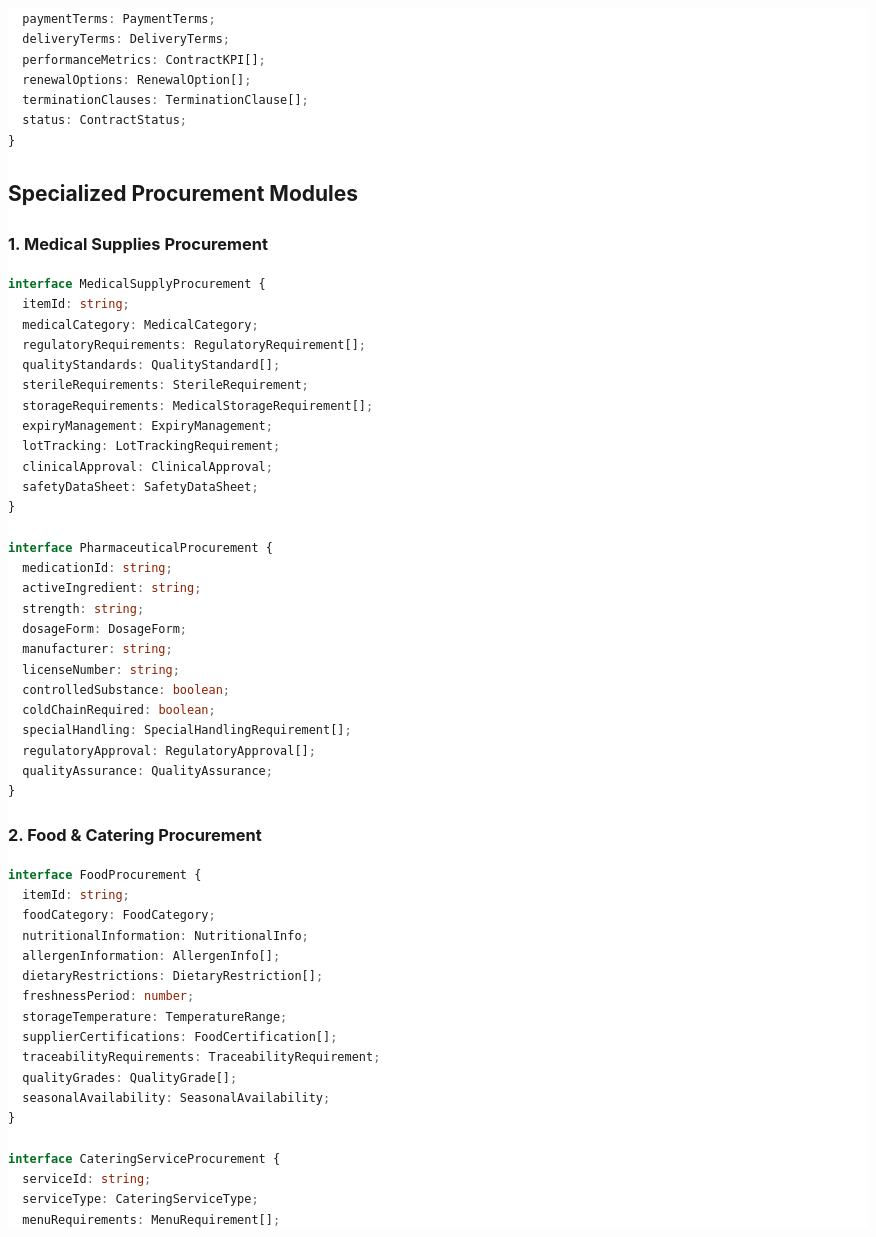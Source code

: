 ```typescript
  paymentTerms: PaymentTerms;
  deliveryTerms: DeliveryTerms;
  performanceMetrics: ContractKPI[];
  renewalOptions: RenewalOption[];
  terminationClauses: TerminationClause[];
  status: ContractStatus;
}
```

## Specialized Procurement Modules

### 1. Medical Supplies Procurement

```typescript
interface MedicalSupplyProcurement {
  itemId: string;
  medicalCategory: MedicalCategory;
  regulatoryRequirements: RegulatoryRequirement[];
  qualityStandards: QualityStandard[];
  sterileRequirements: SterileRequirement;
  storageRequirements: MedicalStorageRequirement[];
  expiryManagement: ExpiryManagement;
  lotTracking: LotTrackingRequirement;
  clinicalApproval: ClinicalApproval;
  safetyDataSheet: SafetyDataSheet;
}

interface PharmaceuticalProcurement {
  medicationId: string;
  activeIngredient: string;
  strength: string;
  dosageForm: DosageForm;
  manufacturer: string;
  licenseNumber: string;
  controlledSubstance: boolean;
  coldChainRequired: boolean;
  specialHandling: SpecialHandlingRequirement[];
  regulatoryApproval: RegulatoryApproval[];
  qualityAssurance: QualityAssurance;
}
```

### 2. Food & Catering Procurement

```typescript
interface FoodProcurement {
  itemId: string;
  foodCategory: FoodCategory;
  nutritionalInformation: NutritionalInfo;
  allergenInformation: AllergenInfo[];
  dietaryRestrictions: DietaryRestriction[];
  freshnessPeriod: number;
  storageTemperature: TemperatureRange;
  supplierCertifications: FoodCertification[];
  traceabilityRequirements: TraceabilityRequirement;
  qualityGrades: QualityGrade[];
  seasonalAvailability: SeasonalAvailability;
}

interface CateringServiceProcurement {
  serviceId: string;
  serviceType: CateringServiceType;
  menuRequirements: MenuRequirement[];
```